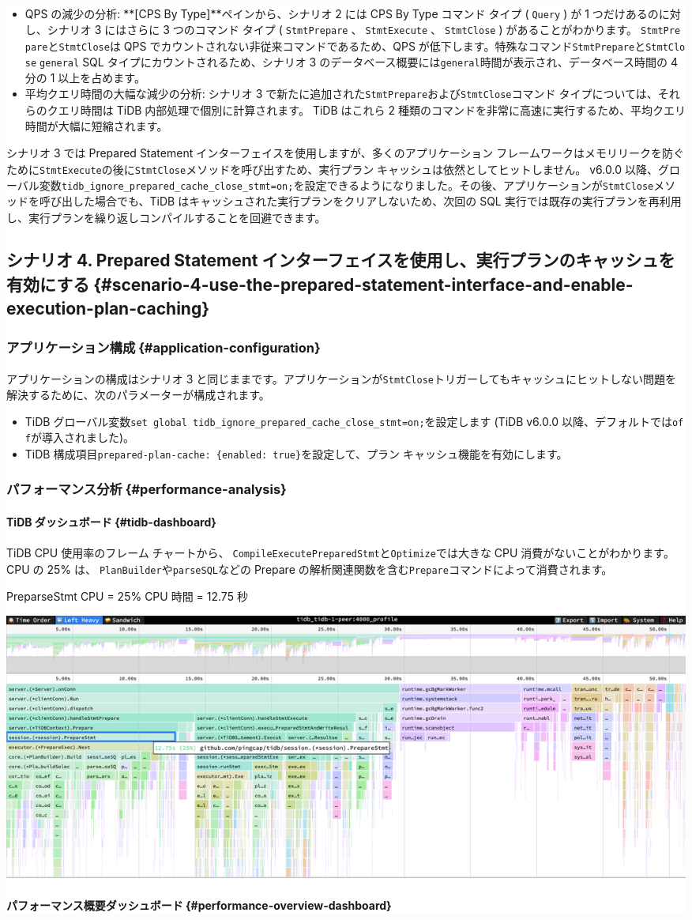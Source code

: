 -   QPS の減少の分析: **[CPS By Type]**ペインから、シナリオ 2 には CPS By Type コマンド タイプ ( `Query` ) が 1 つだけあるのに対し、シナリオ 3 にはさらに 3 つのコマンド タイプ ( `StmtPrepare` 、 `StmtExecute` 、 `StmtClose` ) があることがわかります。 `StmtPrepare`と`StmtClose`は QPS でカウントされない非従来コマンドであるため、QPS が低下します。特殊なコマンド`StmtPrepare`と`StmtClose` `general` SQL タイプにカウントされるため、シナリオ 3 のデータベース概要には`general`時間が表示され、データベース時間の 4 分の 1 以上を占めます。
-   平均クエリ時間の大幅な減少の分析: シナリオ 3 で新たに追加された`StmtPrepare`および`StmtClose`コマンド タイプについては、それらのクエリ時間は TiDB 内部処理で個別に計算されます。 TiDB はこれら 2 種類のコマンドを非常に高速に実行するため、平均クエリ時間が大幅に短縮されます。

シナリオ 3 では Prepared Statement インターフェイスを使用しますが、多くのアプリケーション フレームワークはメモリリークを防ぐために`StmtExecute`の後に`StmtClose`メソッドを呼び出すため、実行プラン キャッシュは依然としてヒットしません。 v6.0.0 以降、グローバル変数`tidb_ignore_prepared_cache_close_stmt=on;`を設定できるようになりました。その後、アプリケーションが`StmtClose`メソッドを呼び出した場合でも、TiDB はキャッシュされた実行プランをクリアしないため、次回の SQL 実行では既存の実行プランを再利用し、実行プランを繰り返しコンパイルすることを回避できます。

## シナリオ 4. Prepared Statement インターフェイスを使用し、実行プランのキャッシュを有効にする {#scenario-4-use-the-prepared-statement-interface-and-enable-execution-plan-caching}

### アプリケーション構成 {#application-configuration}

アプリケーションの構成はシナリオ 3 と同じままです。アプリケーションが`StmtClose`トリガーしてもキャッシュにヒットしない問題を解決するために、次のパラメーターが構成されます。

-   TiDB グローバル変数`set global tidb_ignore_prepared_cache_close_stmt=on;`を設定します (TiDB v6.0.0 以降、デフォルトでは`off`が導入されました)。
-   TiDB 構成項目`prepared-plan-cache: {enabled: true}`を設定して、プラン キャッシュ機能を有効にします。

### パフォーマンス分析 {#performance-analysis}

#### TiDB ダッシュボード {#tidb-dashboard}

TiDB CPU 使用率のフレーム チャートから、 `CompileExecutePreparedStmt`と`Optimize`では大きな CPU 消費がないことがわかります。 CPU の 25% は、 `PlanBuilder`や`parseSQL`などの Prepare の解析関連関数を含む`Prepare`コマンドによって消費されます。

PreparseStmt CPU = 25% CPU 時間 = 12.75 秒

![flame-graph-for-3-commands](/media/performance/4.2.png)

#### パフォーマンス概要ダッシュボード {#performance-overview-dashboard}
